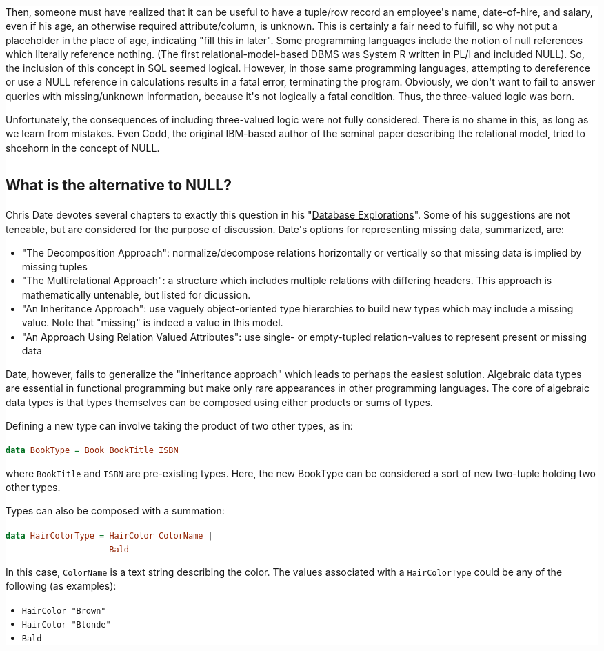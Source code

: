 Then, someone must have realized that it can be useful to have a tuple/row record an employee's name, date-of-hire, and salary, even if his age, an otherwise required attribute/column, is unknown. This is certainly a fair need to fulfill, so why not put a placeholder in the place of age, indicating "fill this in later". Some programming languages include the notion of null references which literally reference nothing. (The first relational-model-based DBMS was [System R](http://www.cs.berkeley.edu/~brewer/cs262/SystemR.pdf) written in PL/I and included NULL). So, the inclusion of this concept in SQL seemed logical. However, in those same programming languages, attempting to dereference or use a NULL reference in calculations results in a fatal error, terminating the program. Obviously, we don't want to fail to answer queries with missing/unknown information, because it's not logically a fatal condition. Thus, the three-valued logic was born.

Unfortunately, the consequences of including three-valued logic were not fully considered. There is no shame in this, as long as we learn from mistakes. Even Codd, the original IBM-based author of the seminal paper describing the relational model, tried to shoehorn in the concept of NULL.

## What is the alternative to NULL?

Chris Date devotes several chapters to exactly this question in his "[Database Explorations](http://bookstore.trafford.com/Products/SKU-000177853/Database-Explorations.aspx)". Some of his suggestions are not teneable, but are considered for the purpose of discussion. Date's options for representing missing data, summarized, are:

* "The Decomposition Approach": normalize/decompose relations horizontally or vertically so that missing data is implied by missing tuples
* "The Multirelational Approach": a structure which includes multiple relations with differing headers. This approach is mathematically untenable, but listed for dicussion.
* "An Inheritance Approach": use vaguely object-oriented type hierarchies to build new types which may include a missing value. Note that "missing" is indeed a value in this model.
* "An Approach Using Relation Valued Attributes": use single- or empty-tupled relation-values to represent present or missing data

Date, however, fails to generalize the "inheritance approach" which leads to perhaps the easiest solution. [Algebraic data types](https://en.wikipedia.org/wiki/Algebraic_data_type) are essential in functional programming but make only rare appearances in other programming languages. The core of algebraic data types is that types themselves can be composed using either products or sums of types.

Defining a new type can involve taking the product of two other types, as in:
```haskell
data BookType = Book BookTitle ISBN
```
where ```BookTitle``` and ```ISBN``` are pre-existing types. Here, the new BookType can be considered a sort of new two-tuple holding two other types.

Types can also be composed with a summation:
```haskell
data HairColorType = HairColor ColorName |
                     Bald
```

In this case, ```ColorName``` is a text string describing the color. The values associated with a ```HairColorType``` could be any of the following (as examples):

* ```HairColor "Brown"```
* ```HairColor "Blonde"```
* ```Bald```
